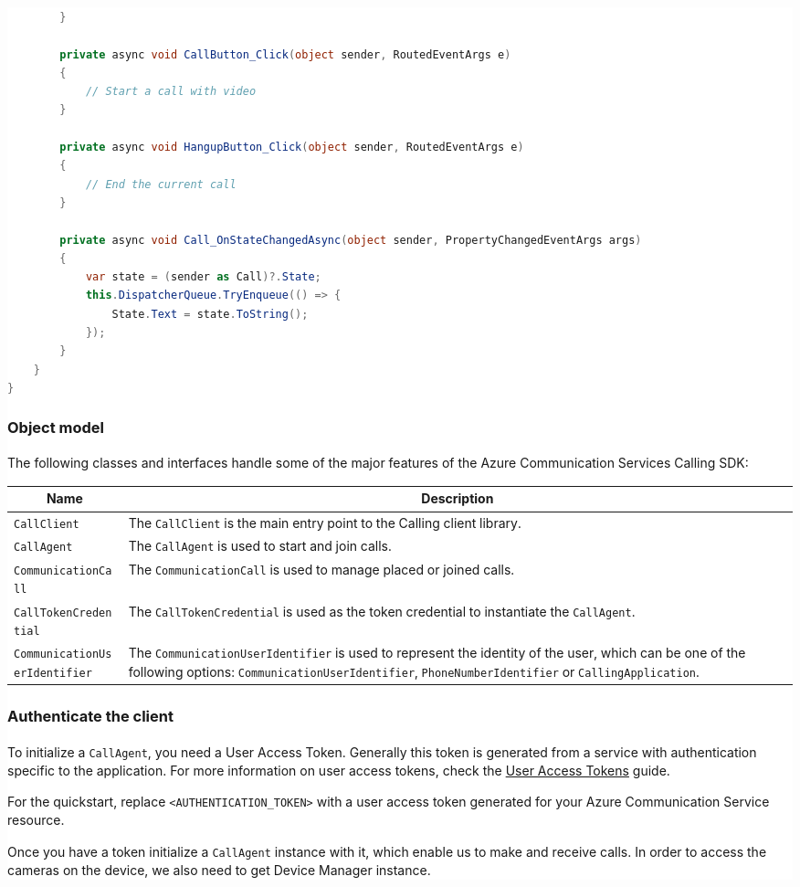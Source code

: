 ```C#
        }

        private async void CallButton_Click(object sender, RoutedEventArgs e)
        {
            // Start a call with video
        }

        private async void HangupButton_Click(object sender, RoutedEventArgs e)
        {
            // End the current call
        }

        private async void Call_OnStateChangedAsync(object sender, PropertyChangedEventArgs args)
        {
            var state = (sender as Call)?.State;
            this.DispatcherQueue.TryEnqueue(() => {
                State.Text = state.ToString();
            });
        }
    }
}

```

### Object model

The following classes and interfaces handle some of the major features of the Azure Communication Services Calling SDK:

| Name                                  | Description                                                  |
| ------------------------------------- | ------------------------------------------------------------ |
| `CallClient` | The `CallClient` is the main entry point to the Calling client library. |
| `CallAgent` | The `CallAgent` is used to start and join calls. |
| `CommunicationCall` | The `CommunicationCall` is used to manage placed or joined calls. |
| `CallTokenCredential` | The `CallTokenCredential` is used as the token credential to instantiate the `CallAgent`.|
| `CommunicationUserIdentifier` | The `CommunicationUserIdentifier` is used to represent the identity of the user, which can be one of the following options: `CommunicationUserIdentifier`, `PhoneNumberIdentifier` or `CallingApplication`. |

### Authenticate the client

To initialize a `CallAgent`, you need a User Access Token. Generally this token is generated from a service with authentication specific to the application. For more information on user access tokens, check the [User Access Tokens](../../../identity/access-tokens.md) guide.

For the quickstart, replace `<AUTHENTICATION_TOKEN>` with a user access token generated for your Azure Communication Service resource.

Once you have a token initialize a `CallAgent` instance with it, which enable us to make and receive calls. In order to access the cameras on the device, we also need to get Device Manager instance. 
